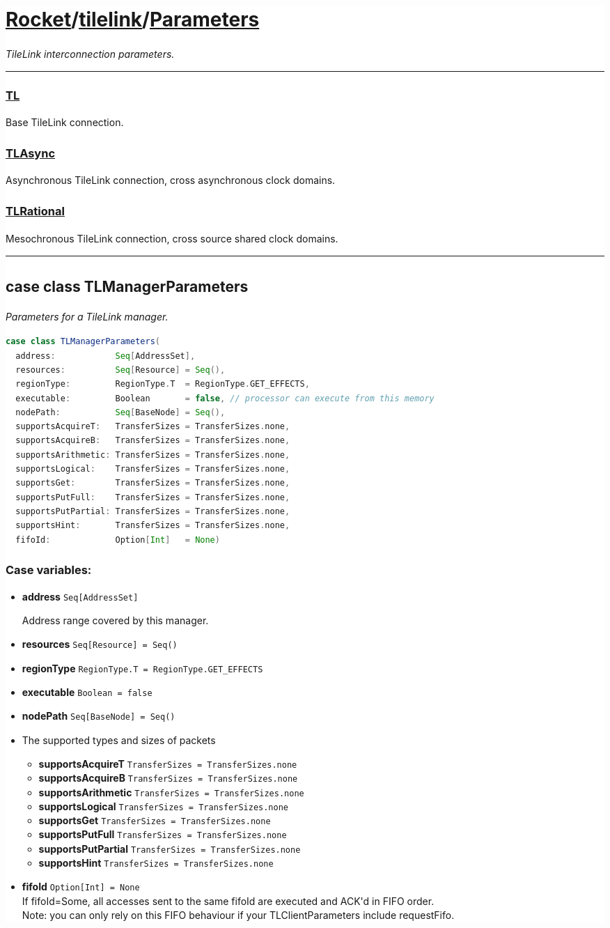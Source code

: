 [Rocket](../Readme.md)/[tilelink](../tilelink.md)/[Parameters](https://github.com/freechipsproject/rocket-chip/blob/master/src/main/scala/tilelink/Parameters.scala)
=====================

*TileLink interconnection parameters.*

**********************

### [TL](#case-class-tlmanagerparameters)

Base TileLink connection.

### [TLAsync](#case-class-tlasyncmanagerportparameters)

Asynchronous TileLink connection, cross asynchronous clock domains.

### [TLRational](#case-class-tlrationalmanagerportparameters)

Mesochronous TileLink connection, cross source shared clock domains.


**********************

## case class TLManagerParameters
*Parameters for a TileLink manager.*

~~~scala
case class TLManagerParameters(
  address:            Seq[AddressSet],
  resources:          Seq[Resource] = Seq(),
  regionType:         RegionType.T  = RegionType.GET_EFFECTS,
  executable:         Boolean       = false, // processor can execute from this memory
  nodePath:           Seq[BaseNode] = Seq(),
  supportsAcquireT:   TransferSizes = TransferSizes.none,
  supportsAcquireB:   TransferSizes = TransferSizes.none,
  supportsArithmetic: TransferSizes = TransferSizes.none,
  supportsLogical:    TransferSizes = TransferSizes.none,
  supportsGet:        TransferSizes = TransferSizes.none,
  supportsPutFull:    TransferSizes = TransferSizes.none,
  supportsPutPartial: TransferSizes = TransferSizes.none,
  supportsHint:       TransferSizes = TransferSizes.none,
  fifoId:             Option[Int]   = None)
~~~

### Case variables:

+ **address**            `Seq[AddressSet]`

    Address range covered by this manager.

+ **resources**          `Seq[Resource] = Seq()`
+ **regionType**         `RegionType.T = RegionType.GET_EFFECTS`
+ **executable**         `Boolean = false`
+ **nodePath**           `Seq[BaseNode] = Seq()`
+ The supported types and sizes of packets
  + **supportsAcquireT**   `TransferSizes = TransferSizes.none`
  + **supportsAcquireB**   `TransferSizes = TransferSizes.none`
  + **supportsArithmetic** `TransferSizes = TransferSizes.none`
  + **supportsLogical**    `TransferSizes = TransferSizes.none`
  + **supportsGet**        `TransferSizes = TransferSizes.none`
  + **supportsPutFull**    `TransferSizes = TransferSizes.none`
  + **supportsPutPartial** `TransferSizes = TransferSizes.none`
  + **supportsHint**       `TransferSizes = TransferSizes.none`
+ **fifoId**             `Option[Int] = None`<br>
  If fifoId=Some, all accesses sent to the same fifoId are executed and ACK'd in FIFO order.<br>
  Note: you can only rely on this FIFO behaviour if your TLClientParameters include requestFifo.